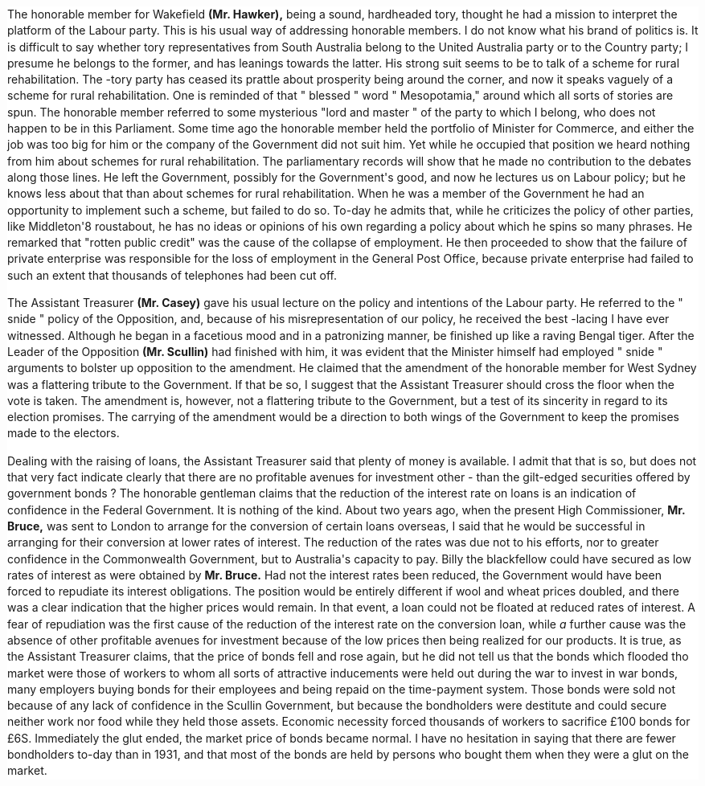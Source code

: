 The honorable member for Wakefield  **(Mr. Hawker),**  being a sound, hardheaded tory, thought he had a mission to interpret the platform of the Labour party. This is his usual way of addressing honorable members. I do not know what his brand of politics is. It is difficult to say whether tory representatives from South Australia belong to the United Australia party or to the Country party; I presume he belongs to the former, and has leanings towards the latter.  His  strong suit seems to be to talk of a scheme for rural rehabilitation. The -tory party has ceased its prattle about prosperity being around the corner, and now it speaks vaguely of a scheme for rural rehabilitation. One is reminded of that " blessed " word " Mesopotamia," around which all sorts of stories are spun. The honorable member referred to some mysterious "lord and master " of the party to which I belong, who does not happen to be in this Parliament. Some time ago the honorable member held the portfolio of Minister for Commerce, and either the job was too big for him or the company of the Government did not suit him. Yet while he occupied that position we heard nothing from him about schemes for rural rehabilitation. The parliamentary records will show that he made no contribution to the debates along those lines. He left the Government, possibly for the Government's good, and now he lectures us on Labour policy; but he knows less about that than about schemes for rural rehabilitation. When he was a member of the Government he had an opportunity to implement such a scheme, but failed to do so. To-day he admits that, while he criticizes the policy of other parties, like Middleton'8 roustabout, he has no ideas or opinions of his own regarding a policy about which he spins so many phrases. He remarked that "rotten public credit" was the cause of the collapse of employment. He then proceeded to show that the failure of private enterprise was responsible for the loss of employment in the General Post Office, because private enterprise had failed to such an extent that thousands of telephones had been cut off. 

The Assistant Treasurer  **(Mr. Casey)**  gave his usual lecture on the policy and intentions of the Labour party. He referred to the " snide " policy of the Opposition, and, because of his misrepresentation of our policy, he received the best -lacing I have ever witnessed. Although he began in a facetious mood and in  a patronizing manner, be finished up like a raving Bengal tiger. After the Leader of the Opposition  **(Mr. Scullin)**  had finished with him, it was evident that the Minister himself had employed " snide " arguments to bolster up opposition to the amendment. He claimed that the amendment of the honorable member for West Sydney was a flattering tribute to the Government. If that be so, I suggest that the Assistant Treasurer should cross the floor when the vote is taken. The amendment is, however, not a flattering tribute to the Government, but a test of its sincerity in regard to its election promises. The carrying of the amendment would be a direction to both wings of the Government to keep the promises made to the electors. 

Dealing with the raising of loans, the Assistant Treasurer said that plenty of money is available. I admit that that is so, but does not that very fact indicate clearly that there are no profitable avenues for investment other - than the gilt-edged securities offered by government bonds ? The honorable gentleman claims that the reduction of the interest rate on loans is an indication of confidence in the Federal Government. It is nothing of the kind. About two years ago, when the present High Commissioner,  **Mr. Bruce,**  was sent to London to arrange for the conversion of certain loans overseas, I said that he would be successful in arranging for their conversion at lower rates of interest. The reduction of the rates was due not to his efforts, nor to greater confidence in the Commonwealth Government, but to Australia's capacity to pay. Billy the blackfellow could have secured as low rates of interest as were obtained by  **Mr. Bruce.**  Had not the interest rates been reduced, the Government would have been forced to repudiate its interest obligations. The position would be entirely different if wool and wheat prices doubled, and there was a clear indication that the higher prices would remain. In that event, a loan could not be floated at reduced rates of interest. A fear of repudiation was the first cause of the reduction of the interest rate on the conversion loan, while  *a*  further cause was the absence of other profitable avenues for investment because of the low prices then being realized for our products. It is true, as the Assistant Treasurer claims, that the price of bonds fell and rose again, but he did not tell us that the bonds which flooded tho market were those of workers to whom all sorts of attractive inducements were held out during the war to invest in war bonds, many employers buying bonds for their employees and being repaid on the time-payment system. Those bonds were sold not because of any lack of confidence in the Scullin Government, but because the bondholders were destitute and could secure neither work nor food while they held those assets. Economic necessity forced thousands of workers to sacrifice £100 bonds for £6S. Immediately the glut ended, the market price of bonds became normal. I have no hesitation in saying that there are fewer bondholders to-day than in 1931, and that most of the bonds are held by persons who bought them when they were a glut on the market. 
